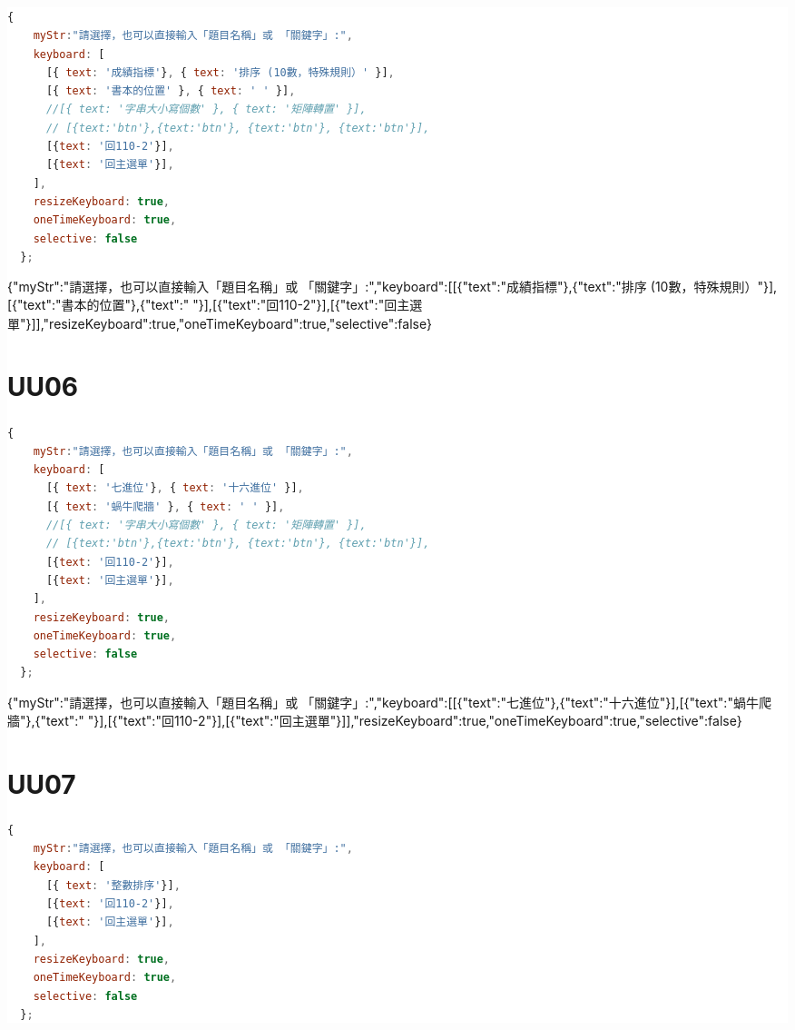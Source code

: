 ```javascript
{
    myStr:"請選擇，也可以直接輸入「題目名稱」或 「關鍵字」:",
    keyboard: [
      [{ text: '成績指標'}, { text: '排序 (10數，特殊規則）' }],
      [{ text: '書本的位置' }, { text: ' ' }],
      //[{ text: '字串大小寫個數' }, { text: '矩陣轉置' }],
      // [{text:'btn'},{text:'btn'}, {text:'btn'}, {text:'btn'}],
      [{text: '回110-2'}],
      [{text: '回主選單'}],
    ],
    resizeKeyboard: true,
    oneTimeKeyboard: true,
    selective: false
  };
```

{"myStr":"請選擇，也可以直接輸入「題目名稱」或 「關鍵字」:","keyboard":[[{"text":"成績指標"},{"text":"排序 (10數，特殊規則）"}],[{"text":"書本的位置"},{"text":" "}],[{"text":"回110-2"}],[{"text":"回主選單"}]],"resizeKeyboard":true,"oneTimeKeyboard":true,"selective":false}

# UU06

```javascript
{
    myStr:"請選擇，也可以直接輸入「題目名稱」或 「關鍵字」:",
    keyboard: [
      [{ text: '七進位'}, { text: '十六進位' }],
      [{ text: '蝸牛爬牆' }, { text: ' ' }],
      //[{ text: '字串大小寫個數' }, { text: '矩陣轉置' }],
      // [{text:'btn'},{text:'btn'}, {text:'btn'}, {text:'btn'}],
      [{text: '回110-2'}],
      [{text: '回主選單'}],
    ],
    resizeKeyboard: true,
    oneTimeKeyboard: true,
    selective: false
  };
```

{"myStr":"請選擇，也可以直接輸入「題目名稱」或 「關鍵字」:","keyboard":[[{"text":"七進位"},{"text":"十六進位"}],[{"text":"蝸牛爬牆"},{"text":" "}],[{"text":"回110-2"}],[{"text":"回主選單"}]],"resizeKeyboard":true,"oneTimeKeyboard":true,"selective":false}

# UU07

```javascript
{
    myStr:"請選擇，也可以直接輸入「題目名稱」或 「關鍵字」:",
    keyboard: [
      [{ text: '整數排序'}],
      [{text: '回110-2'}],
      [{text: '回主選單'}],
    ],
    resizeKeyboard: true,
    oneTimeKeyboard: true,
    selective: false
  };
```
